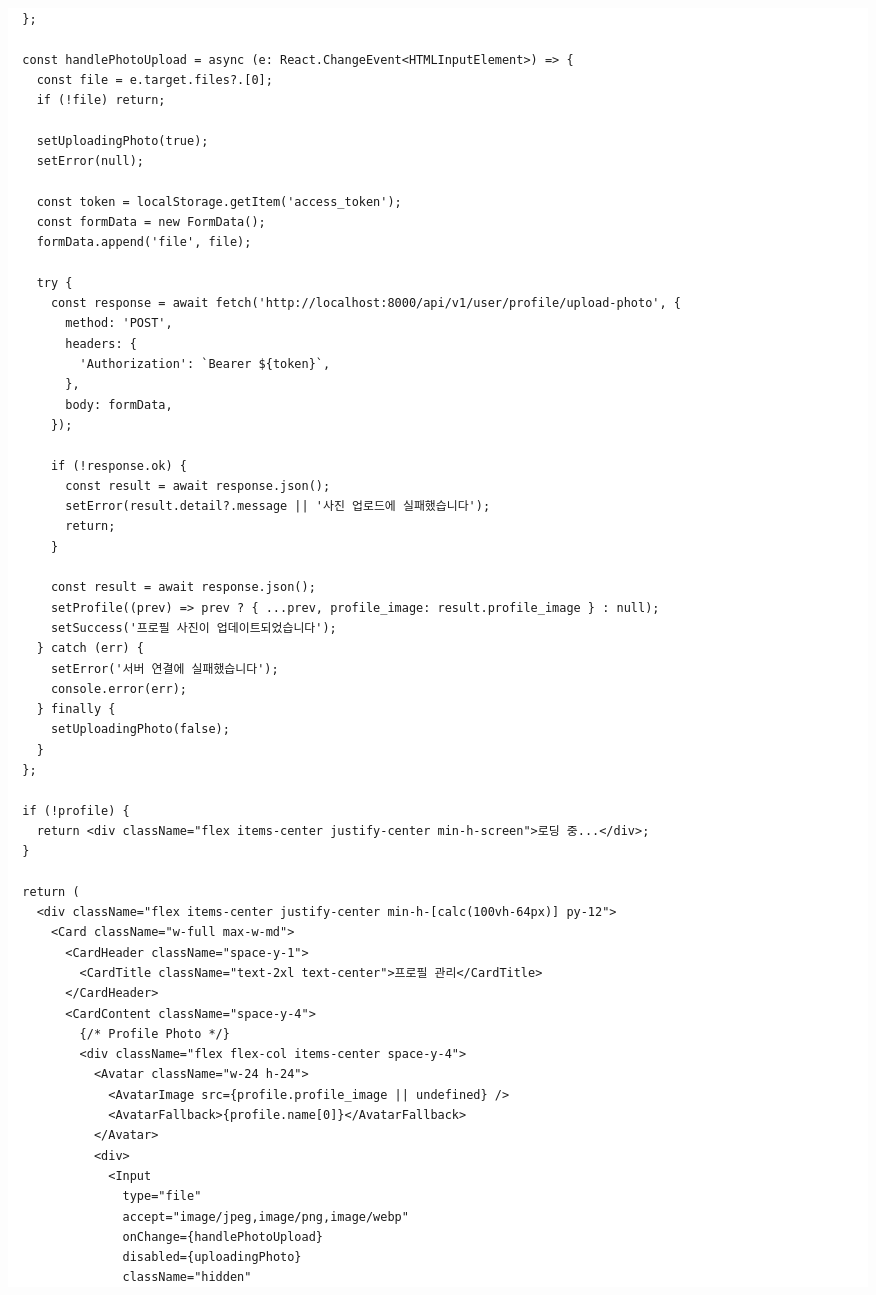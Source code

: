 ```tsx
  };

  const handlePhotoUpload = async (e: React.ChangeEvent<HTMLInputElement>) => {
    const file = e.target.files?.[0];
    if (!file) return;

    setUploadingPhoto(true);
    setError(null);

    const token = localStorage.getItem('access_token');
    const formData = new FormData();
    formData.append('file', file);

    try {
      const response = await fetch('http://localhost:8000/api/v1/user/profile/upload-photo', {
        method: 'POST',
        headers: {
          'Authorization': `Bearer ${token}`,
        },
        body: formData,
      });

      if (!response.ok) {
        const result = await response.json();
        setError(result.detail?.message || '사진 업로드에 실패했습니다');
        return;
      }

      const result = await response.json();
      setProfile((prev) => prev ? { ...prev, profile_image: result.profile_image } : null);
      setSuccess('프로필 사진이 업데이트되었습니다');
    } catch (err) {
      setError('서버 연결에 실패했습니다');
      console.error(err);
    } finally {
      setUploadingPhoto(false);
    }
  };

  if (!profile) {
    return <div className="flex items-center justify-center min-h-screen">로딩 중...</div>;
  }

  return (
    <div className="flex items-center justify-center min-h-[calc(100vh-64px)] py-12">
      <Card className="w-full max-w-md">
        <CardHeader className="space-y-1">
          <CardTitle className="text-2xl text-center">프로필 관리</CardTitle>
        </CardHeader>
        <CardContent className="space-y-4">
          {/* Profile Photo */}
          <div className="flex flex-col items-center space-y-4">
            <Avatar className="w-24 h-24">
              <AvatarImage src={profile.profile_image || undefined} />
              <AvatarFallback>{profile.name[0]}</AvatarFallback>
            </Avatar>
            <div>
              <Input
                type="file"
                accept="image/jpeg,image/png,image/webp"
                onChange={handlePhotoUpload}
                disabled={uploadingPhoto}
                className="hidden"
```